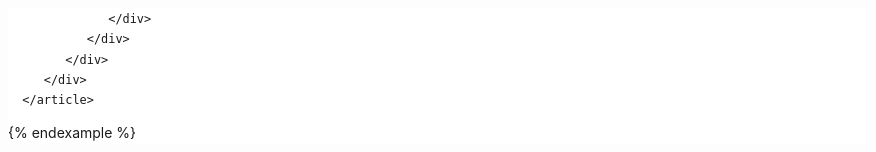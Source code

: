                   </div>
               </div>
            </div>
         </div>
      </article>
   </li>
</ul>
{% endexample %}
